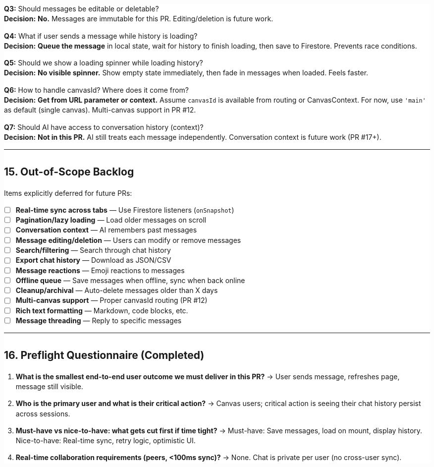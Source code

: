 **Q3:** Should messages be editable or deletable?  
**Decision:** **No.** Messages are immutable for this PR. Editing/deletion is future work.

**Q4:** What if user sends a message while history is loading?  
**Decision:** **Queue the message** in local state, wait for history to finish loading, then save to Firestore. Prevents race conditions.

**Q5:** Should we show a loading spinner while loading history?  
**Decision:** **No visible spinner.** Show empty state immediately, then fade in messages when loaded. Feels faster.

**Q6:** How to handle canvasId? Where does it come from?  
**Decision:** **Get from URL parameter or context.** Assume `canvasId` is available from routing or CanvasContext. For now, use `'main'` as default (single canvas). Multi-canvas support in PR #12.

**Q7:** Should AI have access to conversation history (context)?  
**Decision:** **Not in this PR.** AI still treats each message independently. Conversation context is future work (PR #17+).

---

## 15. Out-of-Scope Backlog

Items explicitly deferred for future PRs:

- [ ] **Real-time sync across tabs** — Use Firestore listeners (`onSnapshot`)
- [ ] **Pagination/lazy loading** — Load older messages on scroll
- [ ] **Conversation context** — AI remembers past messages
- [ ] **Message editing/deletion** — Users can modify or remove messages
- [ ] **Search/filtering** — Search through chat history
- [ ] **Export chat history** — Download as JSON/CSV
- [ ] **Message reactions** — Emoji reactions to messages
- [ ] **Offline queue** — Save messages when offline, sync when back online
- [ ] **Cleanup/archival** — Auto-delete messages older than X days
- [ ] **Multi-canvas support** — Proper canvasId routing (PR #12)
- [ ] **Rich text formatting** — Markdown, code blocks, etc.
- [ ] **Message threading** — Reply to specific messages

---

## 16. Preflight Questionnaire (Completed)

1. **What is the smallest end-to-end user outcome we must deliver in this PR?**
   → User sends message, refreshes page, message still visible.

2. **Who is the primary user and what is their critical action?**
   → Canvas users; critical action is seeing their chat history persist across sessions.

3. **Must-have vs nice-to-have: what gets cut first if time tight?**
   → Must-have: Save messages, load on mount, display history. Nice-to-have: Real-time sync, retry logic, optimistic UI.

4. **Real-time collaboration requirements (peers, <100ms sync)?**
   → None. Chat is private per user (no cross-user sync).
